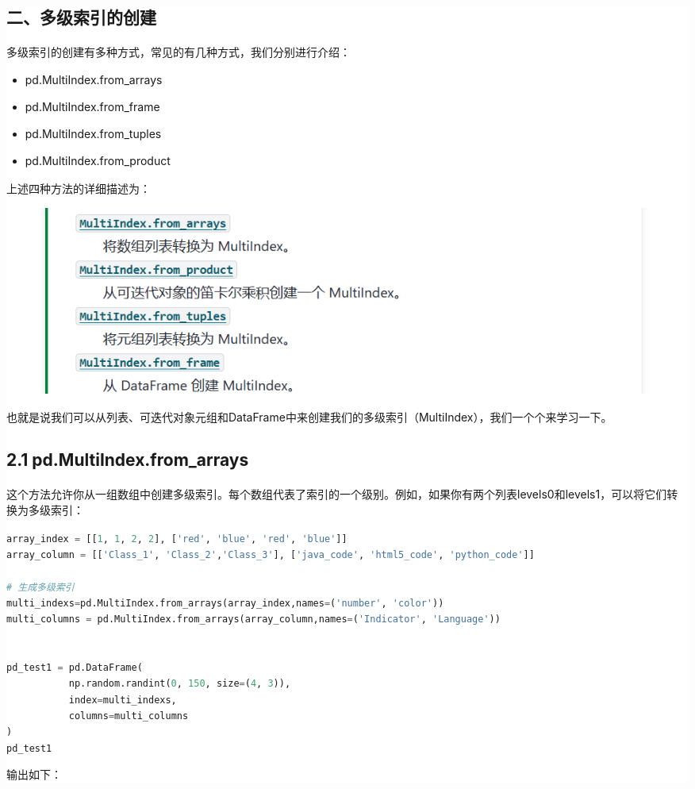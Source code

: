 

## 二、多级索引的创建

多级索引的创建有多种方式，常见的有几种方式，我们分别进行介绍：

- pd.MultiIndex.from_arrays

- pd.MultiIndex.from_frame 

- pd.MultiIndex.from_tuples

- pd.MultiIndex.from_product

上述四种方法的详细描述为：

![](1.png)

也就是说我们可以从列表、可迭代对象元组和DataFrame中来创建我们的多级索引（MultiIndex），我们一个个来学习一下。



## 2.1 pd.MultiIndex.from_arrays

这个方法允许你从一组数组中创建多级索引。每个数组代表了索引的一个级别。例如，如果你有两个列表levels0和levels1，可以将它们转换为多级索引：

```python
array_index = [[1, 1, 2, 2], ['red', 'blue', 'red', 'blue']]
array_column = [['Class_1', 'Class_2','Class_3'], ['java_code', 'html5_code', 'python_code']]

# 生成多级索引
multi_indexs=pd.MultiIndex.from_arrays(array_index,names=('number', 'color'))
multi_columns = pd.MultiIndex.from_arrays(array_column,names=('Indicator', 'Language'))


pd_test1 = pd.DataFrame(
           np.random.randint(0, 150, size=(4, 3)),
           index=multi_indexs,
           columns=multi_columns   
)
pd_test1
```

输出如下：
